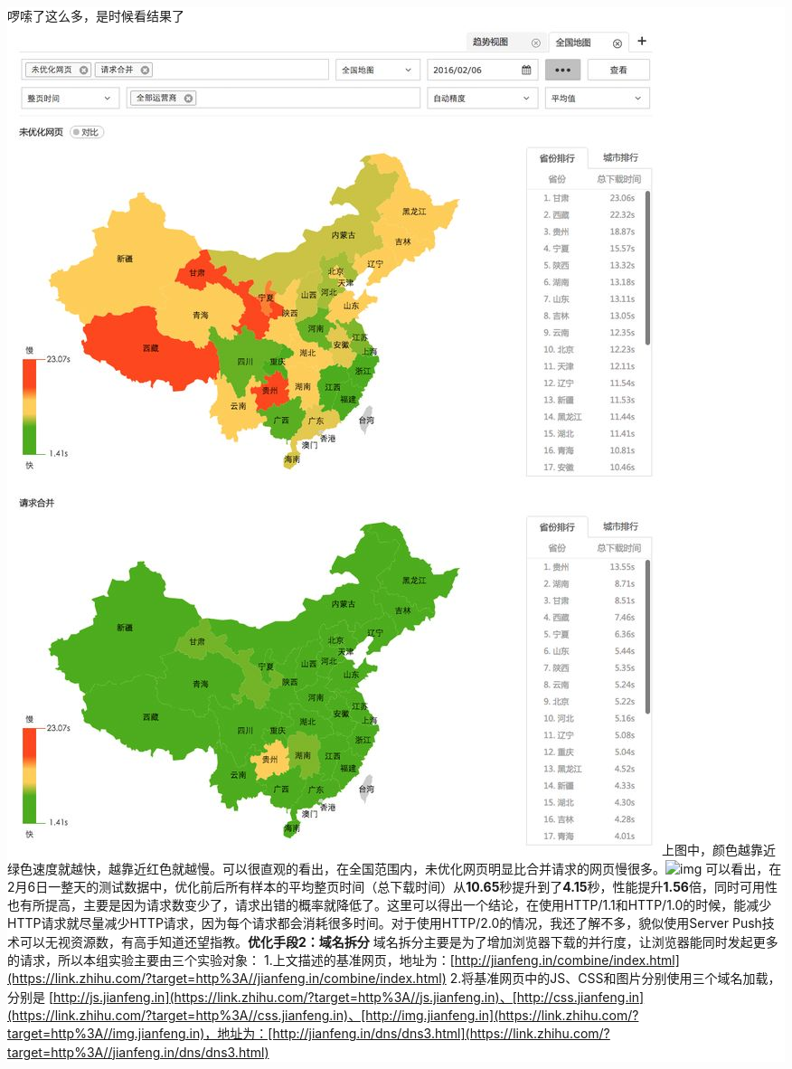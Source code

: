 啰嗦了这么多，是时候看结果了
![img](前端性能优化-imgs/4f9308e3b45291b460b25be0f111856f_720w.jpg)
上图中，颜色越靠近绿色速度就越快，越靠近红色就越慢。可以很直观的看出，在全国范围内，未优化网页明显比合并请求的网页慢很多。![img](https://pic2.zhimg.com/80/0c9a3898c9fd5c34637ca371f5a3bf33_720w.jpg?source=1940ef5c)
可以看出，在2月6日一整天的测试数据中，优化前后所有样本的平均整页时间（总下载时间）从**10.65**秒提升到了**4.15**秒，性能提升**1.56**倍，同时可用性也有所提高，主要是因为请求数变少了，请求出错的概率就降低了。这里可以得出一个结论，在使用HTTP/1.1和HTTP/1.0的时候，能减少HTTP请求就尽量减少HTTP请求，因为每个请求都会消耗很多时间。对于使用HTTP/2.0的情况，我还了解不多，貌似使用Server Push技术可以无视资源数，有高手知道还望指教。**优化手段2：域名拆分**
域名拆分主要是为了增加浏览器下载的并行度，让浏览器能同时发起更多的请求，所以本组实验主要由三个实验对象：
1.上文描述的基准网页，地址为：[http://jianfeng.in/combine/index.html](https://link.zhihu.com/?target=http%3A//jianfeng.in/combine/index.html)
2.将基准网页中的JS、CSS和图片分别使用三个域名加载，分别是 [http://js.jianfeng.in](https://link.zhihu.com/?target=http%3A//js.jianfeng.in)、[http://css.jianfeng.in](https://link.zhihu.com/?target=http%3A//css.jianfeng.in)、[http://img.jianfeng.in](https://link.zhihu.com/?target=http%3A//img.jianfeng.in)，地址为：[http://jianfeng.in/dns/dns3.html](https://link.zhihu.com/?target=http%3A//jianfeng.in/dns/dns3.html)